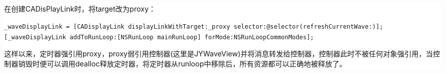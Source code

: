 在创建CADisPlayLink时，将target改为proxy：
```
_waveDisplayLink = [CADisplayLink displayLinkWithTarget:_proxy selector:@selector(refreshCurrentWave:)];
[_waveDisplayLink addToRunLoop:[NSRunLoop mainRunLoop] forMode:NSRunLoopCommonModes];
```

这样以来，定时器强引用proxy，proxy弱引用控制器(这里是JYWaveView)并将消息转发给控制器，控制器此时不被任何对象强引用，当控制器销毁时便可以调用dealloc释放定时器，将定时器从runloop中移除后，所有资源都可以正确地被释放了。
